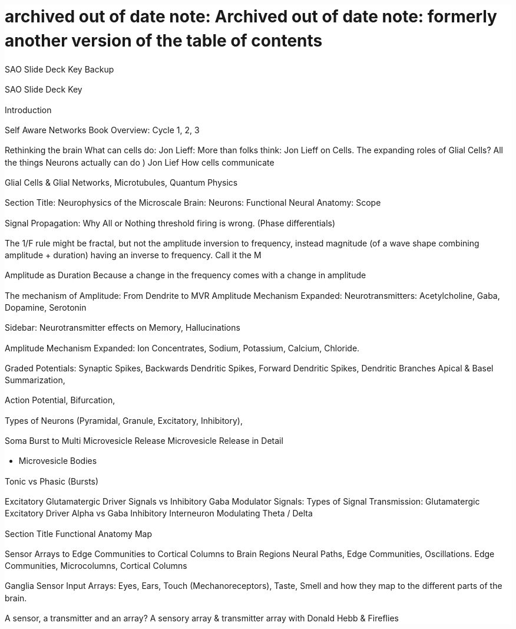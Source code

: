 # archived out of date note: Archived out of date note: formerly another version of the table of contents


SAO Slide Deck Key Backup

SAO Slide Deck Key

Introduction

Self Aware Networks Book Overview: Cycle 1, 2, 3

Rethinking the brain What can cells do: Jon Lieff: More than folks think: Jon Lieff on Cells. The expanding roles of Glial Cells? All the things Neurons actually can do ) Jon Lief How cells communicate

Glial Cells & Glial Networks, Microtubules, Quantum Physics

Section Title: Neurophysics of the Microscale Brain: Neurons: Functional Neural Anatomy: Scope

Signal Propagation: Why All or Nothing threshold firing is wrong. (Phase differentials)

The 1/F rule might be fractal, but not the amplitude inversion to frequency, instead magnitude (of a wave shape combining amplitude + duration) having an inverse to frequency. Call it the M

Amplitude as Duration Because a change in the frequency comes with a change in amplitude

The mechanism of Amplitude: From Dendrite to MVR
Amplitude Mechanism Expanded: Neurotransmitters: Acetylcholine, Gaba, Dopamine, Serotonin

Sidebar: Neurotransmitter effects on Memory, Hallucinations

Amplitude Mechanism Expanded: Ion Concentrates, Sodium, Potassium, Calcium, Chloride.

Graded Potentials: Synaptic Spikes, Backwards Dendritic Spikes, Forward Dendritic Spikes, Dendritic Branches Apical & Basel Summarization, 

Action Potential, Bifurcation,

Types of Neurons (Pyramidal, Granule, Excitatory, Inhibitory),

Soma Burst to Multi Microvesicle Release Microvesicle Release in Detail 
+ Microvesicle Bodies

Tonic vs Phasic (Bursts)

Excitatory Glutamatergic Driver Signals vs Inhibitory Gaba Modulator Signals: Types of Signal Transmission: Glutamatergic Excitatory Driver Alpha vs Gaba Inhibitory Interneuron Modulating Theta / Delta 

Section Title Functional Anatomy Map

Sensor Arrays to Edge Communities to Cortical Columns to Brain Regions Neural Paths,  Edge Communities, Oscillations. Edge Communities, Microcolumns, Cortical Columns

Ganglia Sensor Input Arrays: Eyes, Ears, Touch (Mechanoreceptors), Taste, Smell and how they map to the different parts of the brain.

A sensor, a transmitter and an array? A sensory array & transmitter array with Donald Hebb & Fireflies
